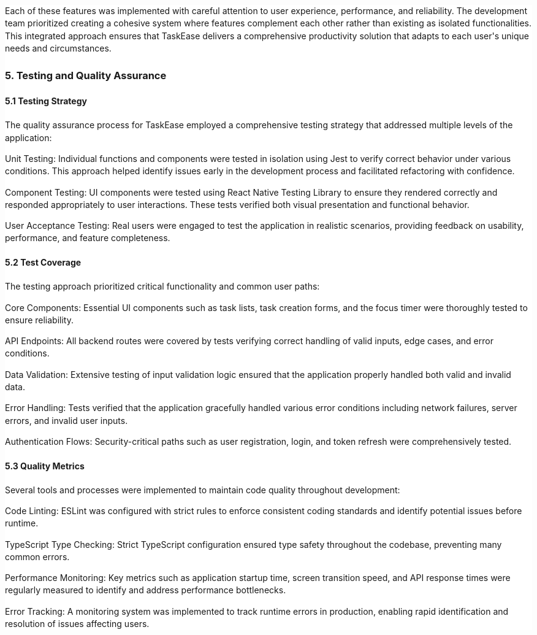 Each of these features was implemented with careful attention to user experience, performance, and reliability. The development team prioritized creating a cohesive system where features complement each other rather than existing as isolated functionalities. This integrated approach ensures that TaskEase delivers a comprehensive productivity solution that adapts to each user's unique needs and circumstances.

### 5. Testing and Quality Assurance

#### 5.1 Testing Strategy

The quality assurance process for TaskEase employed a comprehensive testing strategy that addressed multiple levels of the application:

Unit Testing: Individual functions and components were tested in isolation using Jest to verify correct behavior under various conditions. This approach helped identify issues early in the development process and facilitated refactoring with confidence.

Component Testing: UI components were tested using React Native Testing Library to ensure they rendered correctly and responded appropriately to user interactions. These tests verified both visual presentation and functional behavior.


User Acceptance Testing: Real users were engaged to test the application in realistic scenarios, providing feedback on usability, performance, and feature completeness.


#### 5.2 Test Coverage

The testing approach prioritized critical functionality and common user paths:

Core Components: Essential UI components such as task lists, task creation forms, and the focus timer were thoroughly tested to ensure reliability.

API Endpoints: All backend routes were covered by tests verifying correct handling of valid inputs, edge cases, and error conditions.

Data Validation: Extensive testing of input validation logic ensured that the application properly handled both valid and invalid data.

Error Handling: Tests verified that the application gracefully handled various error conditions including network failures, server errors, and invalid user inputs.

Authentication Flows: Security-critical paths such as user registration, login, and token refresh were comprehensively tested.

#### 5.3 Quality Metrics

Several tools and processes were implemented to maintain code quality throughout development:

Code Linting: ESLint was configured with strict rules to enforce consistent coding standards and identify potential issues before runtime.

TypeScript Type Checking: Strict TypeScript configuration ensured type safety throughout the codebase, preventing many common errors.

Performance Monitoring: Key metrics such as application startup time, screen transition speed, and API response times were regularly measured to identify and address performance bottlenecks.

Error Tracking: A monitoring system was implemented to track runtime errors in production, enabling rapid identification and resolution of issues affecting users.
